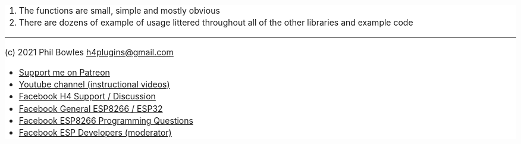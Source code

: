 1) The functions are small, simple and mostly obvious
2) There are dozens of example of usage littered throughout all of the other libraries and example code

---

(c) 2021 Phil Bowles h4plugins@gmail.com

* [Support me on Patreon](https://patreon.com/esparto)
* [Youtube channel (instructional videos)](https://www.youtube.com/channel/UCYi-Ko76_3p9hBUtleZRY6g)
* [Facebook H4 Support / Discussion](https://www.facebook.com/groups/444344099599131/)
* [Facebook General ESP8266 / ESP32](https://www.facebook.com/groups/2125820374390340/)
* [Facebook ESP8266 Programming Questions](https://www.facebook.com/groups/esp8266questions/)
* [Facebook ESP Developers (moderator)](https://www.facebook.com/groups/ESP8266/)